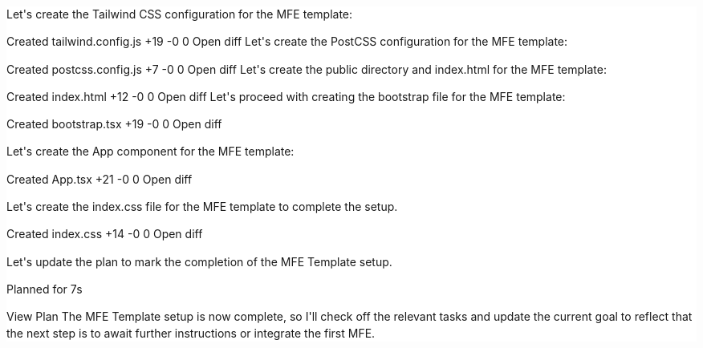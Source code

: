 Let's create the Tailwind CSS configuration for the MFE template:

Created
tailwind.config.js
+19
-0
 0
Open diff
Let's create the PostCSS configuration for the MFE template:

Created
postcss.config.js
+7
-0
 0
Open diff
Let's create the public directory and index.html for the MFE template:

Created
index.html
+12
-0
 0
Open diff
Let's proceed with creating the bootstrap file for the MFE template:

Created
bootstrap.tsx
+19
-0
 0
Open diff

Let's create the App component for the MFE template:

Created
App.tsx
+21
-0
 0
Open diff

Let's create the index.css file for the MFE template to complete the setup.

Created
index.css
+14
-0
 0
Open diff

Let's update the plan to mark the completion of the MFE Template setup.

Planned for 7s

View Plan
The MFE Template setup is now complete, so I'll check off the relevant tasks and update the current goal to reflect that the next step is to await further instructions or integrate the first MFE.
